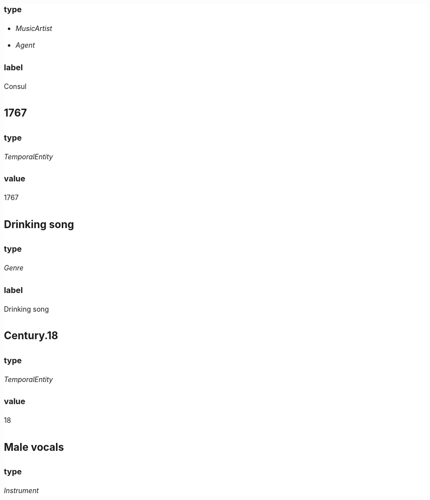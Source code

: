 ### type

 - *MusicArtist*

 - *Agent*

### label


Consul

## 1767

### type


*TemporalEntity*

### value


1767

## Drinking song

### type


*Genre*

### label


Drinking song

## Century.18

### type


*TemporalEntity*

### value


18

## Male vocals

### type


*Instrument*
